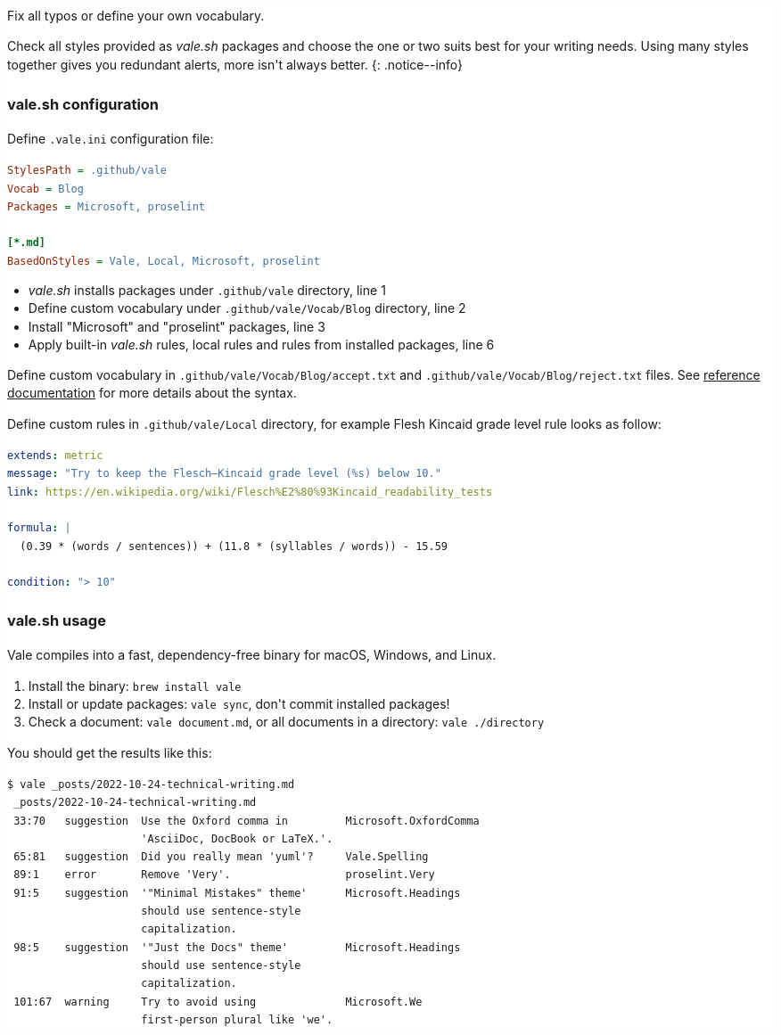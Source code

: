 Fix all typos or define your own vocabulary.

Check all styles provided as *vale.sh* packages and choose the one or two suits best for your writing needs.
Using many styles together gives you redundant alerts, more isn't always better.
{: .notice--info}

### vale.sh configuration

Define `.vale.ini` configuration file:

```ini
StylesPath = .github/vale
Vocab = Blog
Packages = Microsoft, proselint

[*.md]
BasedOnStyles = Vale, Local, Microsoft, proselint
```

* *vale.sh* installs packages under `.github/vale` directory, line 1
* Define custom vocabulary under `.github/vale/Vocab/Blog` directory, line 2
* Install "Microsoft" and "proselint" packages, line 3
* Apply built-in *vale.sh* rules, local rules and rules from installed packages, line 6

Define custom vocabulary in `.github/vale/Vocab/Blog/accept.txt` and `.github/vale/Vocab/Blog/reject.txt` files.
See [reference documentation](https://vale.sh/docs/topics/vocab/) for more details about the syntax.

Define custom rules in `.github/vale/Local` directory, for example Flesh Kincaid grade level rule looks as follow:

```yaml
extends: metric
message: "Try to keep the Flesch–Kincaid grade level (%s) below 10."
link: https://en.wikipedia.org/wiki/Flesch%E2%80%93Kincaid_readability_tests

formula: |
  (0.39 * (words / sentences)) + (11.8 * (syllables / words)) - 15.59

condition: "> 10"
```

### vale.sh usage

Vale compiles into a fast, dependency-free binary for macOS, Windows, and Linux.

1. Install the binary: `brew install vale`
2. Install or update packages: `vale sync`, don't commit installed packages!
3. Check a document: `vale document.md`,  or all documents in a directory: `vale ./directory`

You should get the results like this:

```shell
$ vale _posts/2022-10-24-technical-writing.md
 _posts/2022-10-24-technical-writing.md
 33:70   suggestion  Use the Oxford comma in         Microsoft.OxfordComma
                     'AsciiDoc, DocBook or LaTeX.'.
 65:81   suggestion  Did you really mean 'yuml'?     Vale.Spelling
 89:1    error       Remove 'Very'.                  proselint.Very
 91:5    suggestion  '"Minimal Mistakes" theme'      Microsoft.Headings
                     should use sentence-style
                     capitalization.
 98:5    suggestion  '"Just the Docs" theme'         Microsoft.Headings
                     should use sentence-style
                     capitalization.
 101:67  warning     Try to avoid using              Microsoft.We
                     first-person plural like 'we'.
```